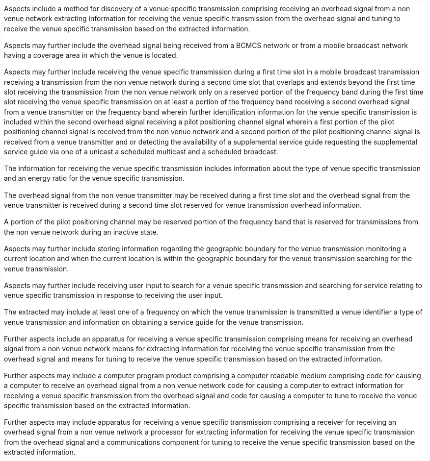 Aspects include a method for discovery of a venue specific transmission comprising receiving an overhead signal from a non venue network extracting information for receiving the venue specific transmission from the overhead signal and tuning to receive the venue specific transmission based on the extracted information.

Aspects may further include the overhead signal being received from a BCMCS network or from a mobile broadcast network having a coverage area in which the venue is located.

Aspects may further include receiving the venue specific transmission during a first time slot in a mobile broadcast transmission receiving a transmission from the non venue network during a second time slot that overlaps and extends beyond the first time slot receiving the transmission from the non venue network only on a reserved portion of the frequency band during the first time slot receiving the venue specific transmission on at least a portion of the frequency band receiving a second overhead signal from a venue transmitter on the frequency band wherein further identification information for the venue specific transmission is included within the second overhead signal receiving a pilot positioning channel signal wherein a first portion of the pilot positioning channel signal is received from the non venue network and a second portion of the pilot positioning channel signal is received from a venue transmitter and or detecting the availability of a supplemental service guide requesting the supplemental service guide via one of a unicast a scheduled multicast and a scheduled broadcast.

The information for receiving the venue specific transmission includes information about the type of venue specific transmission and an energy ratio for the venue specific transmission.

The overhead signal from the non venue transmitter may be received during a first time slot and the overhead signal from the venue transmitter is received during a second time slot reserved for venue transmission overhead information.

A portion of the pilot positioning channel may be reserved portion of the frequency band that is reserved for transmissions from the non venue network during an inactive state.

Aspects may further include storing information regarding the geographic boundary for the venue transmission monitoring a current location and when the current location is within the geographic boundary for the venue transmission searching for the venue transmission.

Aspects may further include receiving user input to search for a venue specific transmission and searching for service relating to venue specific transmission in response to receiving the user input.

The extracted may include at least one of a frequency on which the venue transmission is transmitted a venue identifier a type of venue transmission and information on obtaining a service guide for the venue transmission.

Further aspects include an apparatus for receiving a venue specific transmission comprising means for receiving an overhead signal from a non venue network means for extracting information for receiving the venue specific transmission from the overhead signal and means for tuning to receive the venue specific transmission based on the extracted information.

Further aspects may include a computer program product comprising a computer readable medium comprising code for causing a computer to receive an overhead signal from a non venue network code for causing a computer to extract information for receiving a venue specific transmission from the overhead signal and code for causing a computer to tune to receive the venue specific transmission based on the extracted information.

Further aspects may include apparatus for receiving a venue specific transmission comprising a receiver for receiving an overhead signal from a non venue network a processor for extracting information for receiving the venue specific transmission from the overhead signal and a communications component for tuning to receive the venue specific transmission based on the extracted information.
